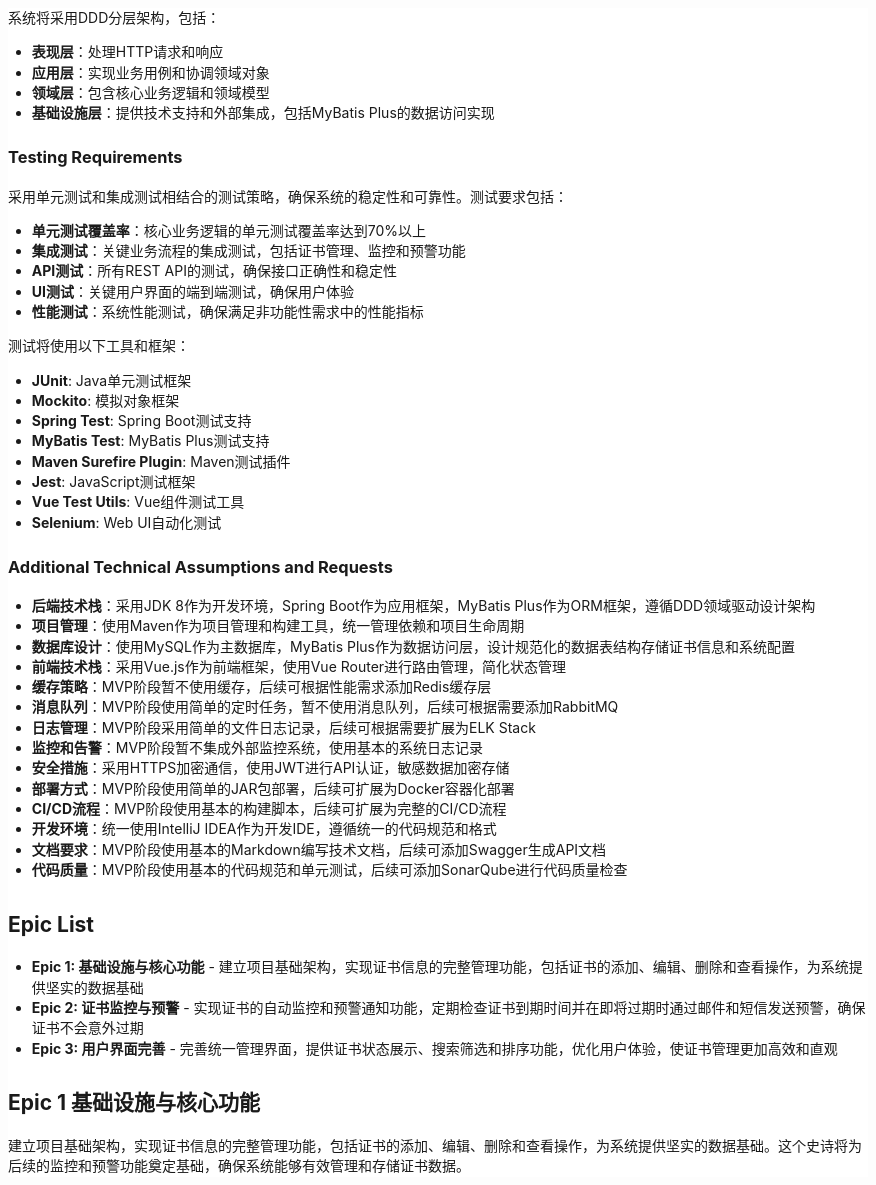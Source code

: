 系统将采用DDD分层架构，包括：
- **表现层**：处理HTTP请求和响应
- **应用层**：实现业务用例和协调领域对象
- **领域层**：包含核心业务逻辑和领域模型
- **基础设施层**：提供技术支持和外部集成，包括MyBatis Plus的数据访问实现

### Testing Requirements

采用单元测试和集成测试相结合的测试策略，确保系统的稳定性和可靠性。测试要求包括：
- **单元测试覆盖率**：核心业务逻辑的单元测试覆盖率达到70%以上
- **集成测试**：关键业务流程的集成测试，包括证书管理、监控和预警功能
- **API测试**：所有REST API的测试，确保接口正确性和稳定性
- **UI测试**：关键用户界面的端到端测试，确保用户体验
- **性能测试**：系统性能测试，确保满足非功能性需求中的性能指标

测试将使用以下工具和框架：
- **JUnit**: Java单元测试框架
- **Mockito**: 模拟对象框架
- **Spring Test**: Spring Boot测试支持
- **MyBatis Test**: MyBatis Plus测试支持
- **Maven Surefire Plugin**: Maven测试插件
- **Jest**: JavaScript测试框架
- **Vue Test Utils**: Vue组件测试工具
- **Selenium**: Web UI自动化测试

### Additional Technical Assumptions and Requests

- **后端技术栈**：采用JDK 8作为开发环境，Spring Boot作为应用框架，MyBatis Plus作为ORM框架，遵循DDD领域驱动设计架构
- **项目管理**：使用Maven作为项目管理和构建工具，统一管理依赖和项目生命周期
- **数据库设计**：使用MySQL作为主数据库，MyBatis Plus作为数据访问层，设计规范化的数据表结构存储证书信息和系统配置
- **前端技术栈**：采用Vue.js作为前端框架，使用Vue Router进行路由管理，简化状态管理
- **缓存策略**：MVP阶段暂不使用缓存，后续可根据性能需求添加Redis缓存层
- **消息队列**：MVP阶段使用简单的定时任务，暂不使用消息队列，后续可根据需要添加RabbitMQ
- **日志管理**：MVP阶段采用简单的文件日志记录，后续可根据需要扩展为ELK Stack
- **监控和告警**：MVP阶段暂不集成外部监控系统，使用基本的系统日志记录
- **安全措施**：采用HTTPS加密通信，使用JWT进行API认证，敏感数据加密存储
- **部署方式**：MVP阶段使用简单的JAR包部署，后续可扩展为Docker容器化部署
- **CI/CD流程**：MVP阶段使用基本的构建脚本，后续可扩展为完整的CI/CD流程
- **开发环境**：统一使用IntelliJ IDEA作为开发IDE，遵循统一的代码规范和格式
- **文档要求**：MVP阶段使用基本的Markdown编写技术文档，后续可添加Swagger生成API文档
- **代码质量**：MVP阶段使用基本的代码规范和单元测试，后续可添加SonarQube进行代码质量检查

## Epic List

- **Epic 1: 基础设施与核心功能** - 建立项目基础架构，实现证书信息的完整管理功能，包括证书的添加、编辑、删除和查看操作，为系统提供坚实的数据基础
- **Epic 2: 证书监控与预警** - 实现证书的自动监控和预警通知功能，定期检查证书到期时间并在即将过期时通过邮件和短信发送预警，确保证书不会意外过期
- **Epic 3: 用户界面完善** - 完善统一管理界面，提供证书状态展示、搜索筛选和排序功能，优化用户体验，使证书管理更加高效和直观

## Epic 1 基础设施与核心功能

建立项目基础架构，实现证书信息的完整管理功能，包括证书的添加、编辑、删除和查看操作，为系统提供坚实的数据基础。这个史诗将为后续的监控和预警功能奠定基础，确保系统能够有效管理和存储证书数据。
